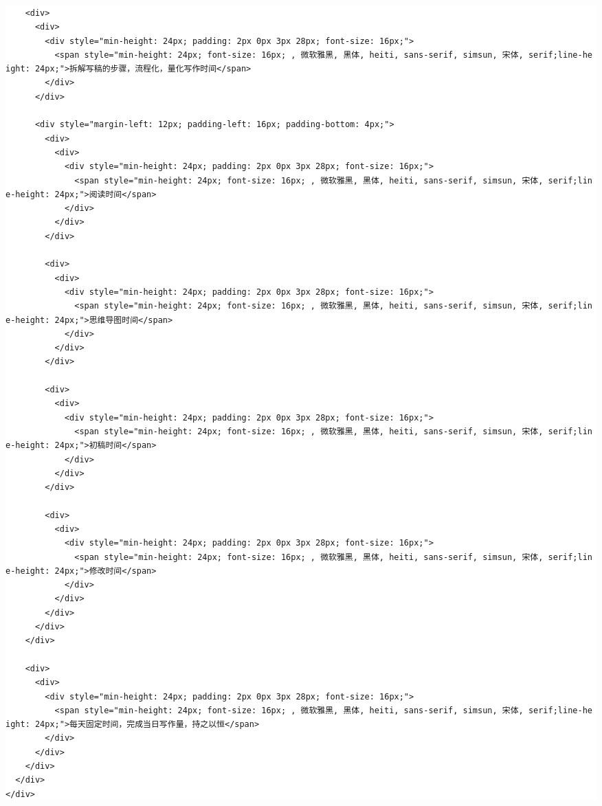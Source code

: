         <div>
          <div>
            <div style="min-height: 24px; padding: 2px 0px 3px 28px; font-size: 16px;">
              <span style="min-height: 24px; font-size: 16px; , 微软雅黑, 黑体, heiti, sans-serif, simsun, 宋体, serif;line-height: 24px;">拆解写稿的步骤，流程化，量化写作时间</span>
            </div>
          </div>
          
          <div style="margin-left: 12px; padding-left: 16px; padding-bottom: 4px;">
            <div>
              <div>
                <div style="min-height: 24px; padding: 2px 0px 3px 28px; font-size: 16px;">
                  <span style="min-height: 24px; font-size: 16px; , 微软雅黑, 黑体, heiti, sans-serif, simsun, 宋体, serif;line-height: 24px;">阅读时间</span>
                </div>
              </div>
            </div>
            
            <div>
              <div>
                <div style="min-height: 24px; padding: 2px 0px 3px 28px; font-size: 16px;">
                  <span style="min-height: 24px; font-size: 16px; , 微软雅黑, 黑体, heiti, sans-serif, simsun, 宋体, serif;line-height: 24px;">思维导图时间</span>
                </div>
              </div>
            </div>
            
            <div>
              <div>
                <div style="min-height: 24px; padding: 2px 0px 3px 28px; font-size: 16px;">
                  <span style="min-height: 24px; font-size: 16px; , 微软雅黑, 黑体, heiti, sans-serif, simsun, 宋体, serif;line-height: 24px;">初稿时间</span>
                </div>
              </div>
            </div>
            
            <div>
              <div>
                <div style="min-height: 24px; padding: 2px 0px 3px 28px; font-size: 16px;">
                  <span style="min-height: 24px; font-size: 16px; , 微软雅黑, 黑体, heiti, sans-serif, simsun, 宋体, serif;line-height: 24px;">修改时间</span>
                </div>
              </div>
            </div>
          </div>
        </div>
        
        <div>
          <div>
            <div style="min-height: 24px; padding: 2px 0px 3px 28px; font-size: 16px;">
              <span style="min-height: 24px; font-size: 16px; , 微软雅黑, 黑体, heiti, sans-serif, simsun, 宋体, serif;line-height: 24px;">每天固定时间，完成当日写作量，持之以恒</span>
            </div>
          </div>
        </div>
      </div>
    </div>
  </div>
</div>

